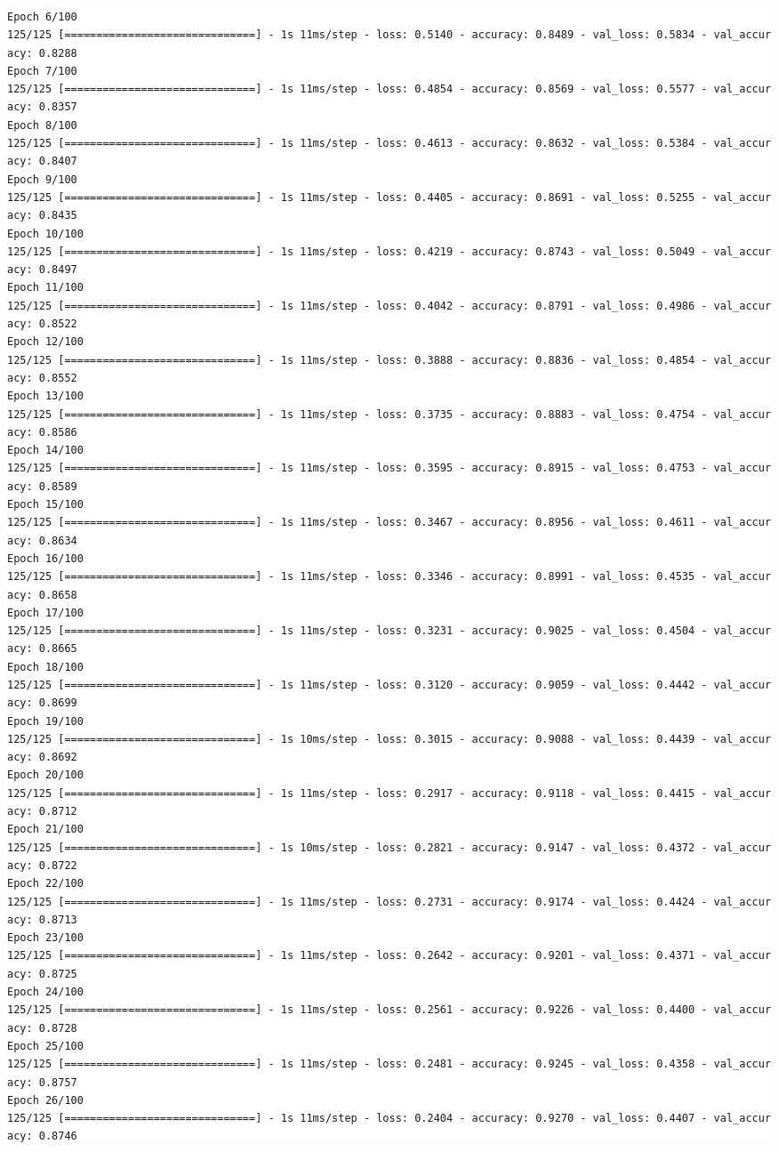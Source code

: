 ```
Epoch 6/100
125/125 [==============================] - 1s 11ms/step - loss: 0.5140 - accuracy: 0.8489 - val_loss: 0.5834 - val_accuracy: 0.8288
Epoch 7/100
125/125 [==============================] - 1s 11ms/step - loss: 0.4854 - accuracy: 0.8569 - val_loss: 0.5577 - val_accuracy: 0.8357
Epoch 8/100
125/125 [==============================] - 1s 11ms/step - loss: 0.4613 - accuracy: 0.8632 - val_loss: 0.5384 - val_accuracy: 0.8407
Epoch 9/100
125/125 [==============================] - 1s 11ms/step - loss: 0.4405 - accuracy: 0.8691 - val_loss: 0.5255 - val_accuracy: 0.8435
Epoch 10/100
125/125 [==============================] - 1s 11ms/step - loss: 0.4219 - accuracy: 0.8743 - val_loss: 0.5049 - val_accuracy: 0.8497
Epoch 11/100
125/125 [==============================] - 1s 11ms/step - loss: 0.4042 - accuracy: 0.8791 - val_loss: 0.4986 - val_accuracy: 0.8522
Epoch 12/100
125/125 [==============================] - 1s 11ms/step - loss: 0.3888 - accuracy: 0.8836 - val_loss: 0.4854 - val_accuracy: 0.8552
Epoch 13/100
125/125 [==============================] - 1s 11ms/step - loss: 0.3735 - accuracy: 0.8883 - val_loss: 0.4754 - val_accuracy: 0.8586
Epoch 14/100
125/125 [==============================] - 1s 11ms/step - loss: 0.3595 - accuracy: 0.8915 - val_loss: 0.4753 - val_accuracy: 0.8589
Epoch 15/100
125/125 [==============================] - 1s 11ms/step - loss: 0.3467 - accuracy: 0.8956 - val_loss: 0.4611 - val_accuracy: 0.8634
Epoch 16/100
125/125 [==============================] - 1s 11ms/step - loss: 0.3346 - accuracy: 0.8991 - val_loss: 0.4535 - val_accuracy: 0.8658
Epoch 17/100
125/125 [==============================] - 1s 11ms/step - loss: 0.3231 - accuracy: 0.9025 - val_loss: 0.4504 - val_accuracy: 0.8665
Epoch 18/100
125/125 [==============================] - 1s 11ms/step - loss: 0.3120 - accuracy: 0.9059 - val_loss: 0.4442 - val_accuracy: 0.8699
Epoch 19/100
125/125 [==============================] - 1s 10ms/step - loss: 0.3015 - accuracy: 0.9088 - val_loss: 0.4439 - val_accuracy: 0.8692
Epoch 20/100
125/125 [==============================] - 1s 11ms/step - loss: 0.2917 - accuracy: 0.9118 - val_loss: 0.4415 - val_accuracy: 0.8712
Epoch 21/100
125/125 [==============================] - 1s 10ms/step - loss: 0.2821 - accuracy: 0.9147 - val_loss: 0.4372 - val_accuracy: 0.8722
Epoch 22/100
125/125 [==============================] - 1s 11ms/step - loss: 0.2731 - accuracy: 0.9174 - val_loss: 0.4424 - val_accuracy: 0.8713
Epoch 23/100
125/125 [==============================] - 1s 11ms/step - loss: 0.2642 - accuracy: 0.9201 - val_loss: 0.4371 - val_accuracy: 0.8725
Epoch 24/100
125/125 [==============================] - 1s 11ms/step - loss: 0.2561 - accuracy: 0.9226 - val_loss: 0.4400 - val_accuracy: 0.8728
Epoch 25/100
125/125 [==============================] - 1s 11ms/step - loss: 0.2481 - accuracy: 0.9245 - val_loss: 0.4358 - val_accuracy: 0.8757
Epoch 26/100
125/125 [==============================] - 1s 11ms/step - loss: 0.2404 - accuracy: 0.9270 - val_loss: 0.4407 - val_accuracy: 0.8746
```